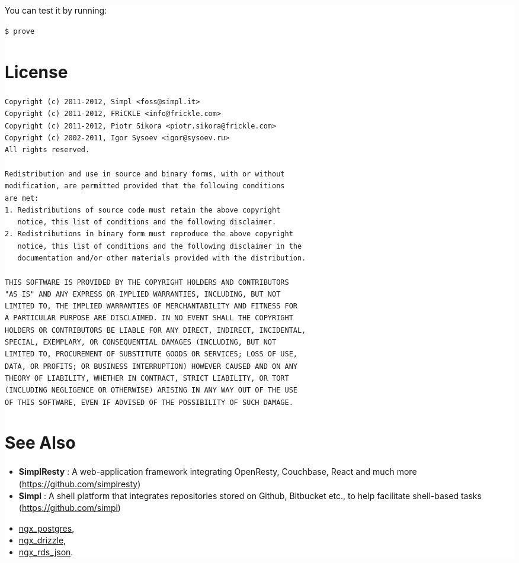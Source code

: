 You can test it by running:

`$ prove`


License
=======
    Copyright (c) 2011-2012, Simpl <foss@simpl.it>
    Copyright (c) 2011-2012, FRiCKLE <info@frickle.com>
    Copyright (c) 2011-2012, Piotr Sikora <piotr.sikora@frickle.com>
    Copyright (c) 2002-2011, Igor Sysoev <igor@sysoev.ru>
    All rights reserved.

    Redistribution and use in source and binary forms, with or without
    modification, are permitted provided that the following conditions
    are met:
    1. Redistributions of source code must retain the above copyright
       notice, this list of conditions and the following disclaimer.
    2. Redistributions in binary form must reproduce the above copyright
       notice, this list of conditions and the following disclaimer in the
       documentation and/or other materials provided with the distribution.

    THIS SOFTWARE IS PROVIDED BY THE COPYRIGHT HOLDERS AND CONTRIBUTORS
    "AS IS" AND ANY EXPRESS OR IMPLIED WARRANTIES, INCLUDING, BUT NOT
    LIMITED TO, THE IMPLIED WARRANTIES OF MERCHANTABILITY AND FITNESS FOR
    A PARTICULAR PURPOSE ARE DISCLAIMED. IN NO EVENT SHALL THE COPYRIGHT
    HOLDERS OR CONTRIBUTORS BE LIABLE FOR ANY DIRECT, INDIRECT, INCIDENTAL,
    SPECIAL, EXEMPLARY, OR CONSEQUENTIAL DAMAGES (INCLUDING, BUT NOT
    LIMITED TO, PROCUREMENT OF SUBSTITUTE GOODS OR SERVICES; LOSS OF USE,
    DATA, OR PROFITS; OR BUSINESS INTERRUPTION) HOWEVER CAUSED AND ON ANY
    THEORY OF LIABILITY, WHETHER IN CONTRACT, STRICT LIABILITY, OR TORT
    (INCLUDING NEGLIGENCE OR OTHERWISE) ARISING IN ANY WAY OUT OF THE USE
    OF THIS SOFTWARE, EVEN IF ADVISED OF THE POSSIBILITY OF SUCH DAMAGE.


See Also
========

* **SimplResty** : A web-application framework integrating OpenResty, Couchbase, React 
and much more (https://github.com/simplresty)
* **Simpl** : A shell platform that integrates repositories stored on Github, Bitbucket 
etc., to help facilitate shell-based tasks (https://github.com/simpl)

- [ngx_postgres](http://github.com/FRiCKLE/ngx_postgres),
- [ngx_drizzle](http://github.com/chaoslawful/drizzle-nginx-module),
- [ngx_rds_json](http://github.com/agentzh/rds-json-nginx-module).

